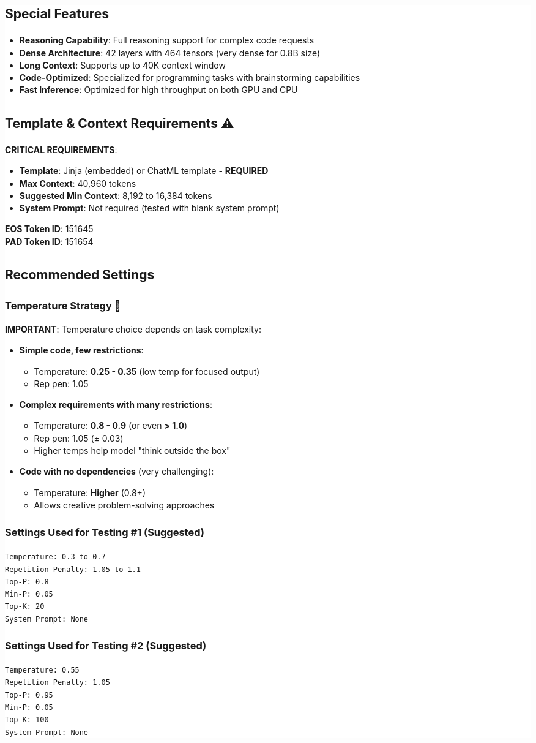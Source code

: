 ## Special Features

- **Reasoning Capability**: Full reasoning support for complex code requests
- **Dense Architecture**: 42 layers with 464 tensors (very dense for 0.8B size)
- **Long Context**: Supports up to 40K context window
- **Code-Optimized**: Specialized for programming tasks with brainstorming capabilities
- **Fast Inference**: Optimized for high throughput on both GPU and CPU

## Template & Context Requirements ⚠️

**CRITICAL REQUIREMENTS**:
- **Template**: Jinja (embedded) or ChatML template - **REQUIRED**
- **Max Context**: 40,960 tokens
- **Suggested Min Context**: 8,192 to 16,384 tokens
- **System Prompt**: Not required (tested with blank system prompt)

**EOS Token ID**: 151645  
**PAD Token ID**: 151654

## Recommended Settings

### Temperature Strategy 🎯

**IMPORTANT**: Temperature choice depends on task complexity:

- **Simple code, few restrictions**: 
  - Temperature: **0.25 - 0.35** (low temp for focused output)
  - Rep pen: 1.05
  
- **Complex requirements with many restrictions**: 
  - Temperature: **0.8 - 0.9** (or even **> 1.0**)
  - Rep pen: 1.05 (± 0.03)
  - Higher temps help model "think outside the box"
  
- **Code with no dependencies** (very challenging):
  - Temperature: **Higher** (0.8+)
  - Allows creative problem-solving approaches

### Settings Used for Testing #1 (Suggested)

```
Temperature: 0.3 to 0.7
Repetition Penalty: 1.05 to 1.1
Top-P: 0.8
Min-P: 0.05
Top-K: 20
System Prompt: None
```

### Settings Used for Testing #2 (Suggested)

```
Temperature: 0.55
Repetition Penalty: 1.05
Top-P: 0.95
Min-P: 0.05
Top-K: 100
System Prompt: None
```
